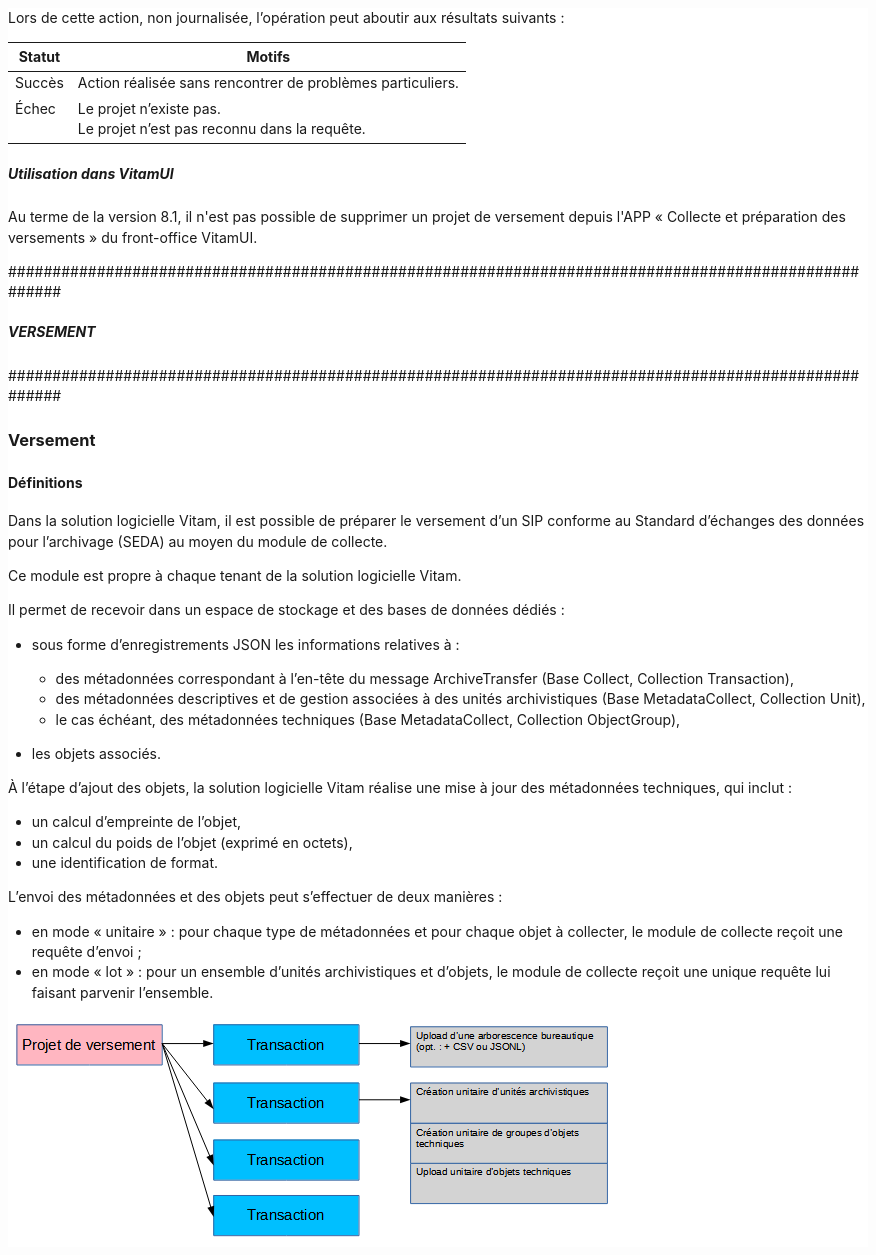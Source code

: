 Lors de cette action, non journalisée, l’opération peut aboutir aux résultats suivants :

| Statut | Motifs |
|---|---|
| Succès | Action réalisée sans rencontrer de problèmes particuliers.|
| Échec  | Le projet n’existe pas.<br>Le projet n’est pas reconnu dans la requête.|

##### Utilisation dans VitamUI

Au terme de la version 8.1, il n'est pas possible de supprimer un projet de versement depuis l'APP « Collecte et préparation des versements » du front-office VitamUI.

######################################################################################################
##### VERSEMENT ######################################################################################
######################################################################################################

### Versement

#### Définitions

Dans la solution logicielle Vitam, il est possible de préparer le versement d’un SIP conforme au Standard d’échanges des données pour l’archivage (SEDA) au moyen du module de collecte.

Ce module est propre à chaque tenant de la solution logicielle Vitam.

Il permet de recevoir dans un espace de stockage et des bases de données dédiés :

-   sous forme d’enregistrements JSON les informations relatives à :
    -   des métadonnées correspondant à l’en-tête du message ArchiveTransfer (Base Collect, Collection Transaction),
    -   des métadonnées descriptives et de gestion associées à des unités archivistiques (Base MetadataCollect, Collection Unit),
    -   le cas échéant, des métadonnées techniques (Base MetadataCollect, Collection ObjectGroup),

-   les objets associés.

À l’étape d’ajout des objets, la solution logicielle Vitam réalise une mise à jour des métadonnées techniques, qui inclut :

-   un calcul d’empreinte de l’objet,
-   un calcul du poids de l’objet (exprimé en octets),
-   une identification de format.

L’envoi des métadonnées et des objets peut s’effectuer de deux manières :

-   en mode « unitaire » : pour chaque type de métadonnées et pour chaque objet à collecter, le module de collecte reçoit une requête d’envoi ;
-   en mode « lot » : pour un ensemble d’unités archivistiques et d’objets, le module de collecte reçoit une unique requête lui faisant parvenir l’ensemble.

![](medias/module_collecte/Pictures/ImportsUnitairesOuLots.png)
